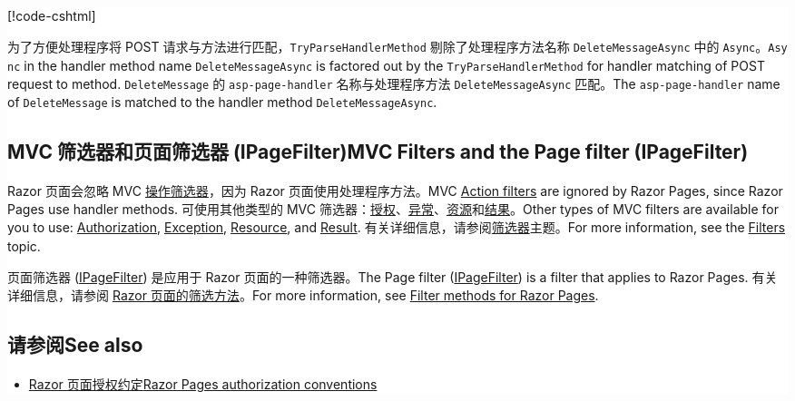 [!code-cshtml[](razor-pages-convention-features/sample/Pages/Index.cshtml?range=29-60&highlight=7-8,24-25)]

<span data-ttu-id="26683-313">为了方便处理程序将 POST 请求与方法进行匹配，`TryParseHandlerMethod` 剔除了处理程序方法名称 `DeleteMessageAsync` 中的 `Async`。</span><span class="sxs-lookup"><span data-stu-id="26683-313">`Async` in the handler method name `DeleteMessageAsync` is factored out by the `TryParseHandlerMethod` for handler matching of POST request to method.</span></span> <span data-ttu-id="26683-314">`DeleteMessage` 的 `asp-page-handler` 名称与处理程序方法 `DeleteMessageAsync` 匹配。</span><span class="sxs-lookup"><span data-stu-id="26683-314">The `asp-page-handler` name of `DeleteMessage` is matched to the handler method `DeleteMessageAsync`.</span></span>

## <a name="mvc-filters-and-the-page-filter-ipagefilter"></a><span data-ttu-id="26683-315">MVC 筛选器和页面筛选器 (IPageFilter)</span><span class="sxs-lookup"><span data-stu-id="26683-315">MVC Filters and the Page filter (IPageFilter)</span></span>

<span data-ttu-id="26683-316">Razor 页面会忽略 MVC [操作筛选器](xref:mvc/controllers/filters#action-filters)，因为 Razor 页面使用处理程序方法。</span><span class="sxs-lookup"><span data-stu-id="26683-316">MVC [Action filters](xref:mvc/controllers/filters#action-filters) are ignored by Razor Pages, since Razor Pages use handler methods.</span></span> <span data-ttu-id="26683-317">可使用其他类型的 MVC 筛选器：[授权](xref:mvc/controllers/filters#authorization-filters)、[异常](xref:mvc/controllers/filters#exception-filters)、[资源](xref:mvc/controllers/filters#resource-filters)和[结果](xref:mvc/controllers/filters#result-filters)。</span><span class="sxs-lookup"><span data-stu-id="26683-317">Other types of MVC filters are available for you to use: [Authorization](xref:mvc/controllers/filters#authorization-filters), [Exception](xref:mvc/controllers/filters#exception-filters), [Resource](xref:mvc/controllers/filters#resource-filters), and [Result](xref:mvc/controllers/filters#result-filters).</span></span> <span data-ttu-id="26683-318">有关详细信息，请参阅[筛选器](xref:mvc/controllers/filters)主题。</span><span class="sxs-lookup"><span data-stu-id="26683-318">For more information, see the [Filters](xref:mvc/controllers/filters) topic.</span></span>

<span data-ttu-id="26683-319">页面筛选器 ([IPageFilter](/dotnet/api/microsoft.aspnetcore.mvc.filters.ipagefilter)) 是应用于 Razor 页面的一种筛选器。</span><span class="sxs-lookup"><span data-stu-id="26683-319">The Page filter ([IPageFilter](/dotnet/api/microsoft.aspnetcore.mvc.filters.ipagefilter)) is a filter that applies to Razor Pages.</span></span> <span data-ttu-id="26683-320">有关详细信息，请参阅 [Razor 页面的筛选方法](xref:mvc/razor-pages/filter)。</span><span class="sxs-lookup"><span data-stu-id="26683-320">For more information, see [Filter methods for Razor Pages](xref:mvc/razor-pages/filter).</span></span>

## <a name="see-also"></a><span data-ttu-id="26683-321">请参阅</span><span class="sxs-lookup"><span data-stu-id="26683-321">See also</span></span>

* [<span data-ttu-id="26683-322">Razor 页面授权约定</span><span class="sxs-lookup"><span data-stu-id="26683-322">Razor Pages authorization conventions</span></span>](xref:security/authorization/razor-pages-authorization)
